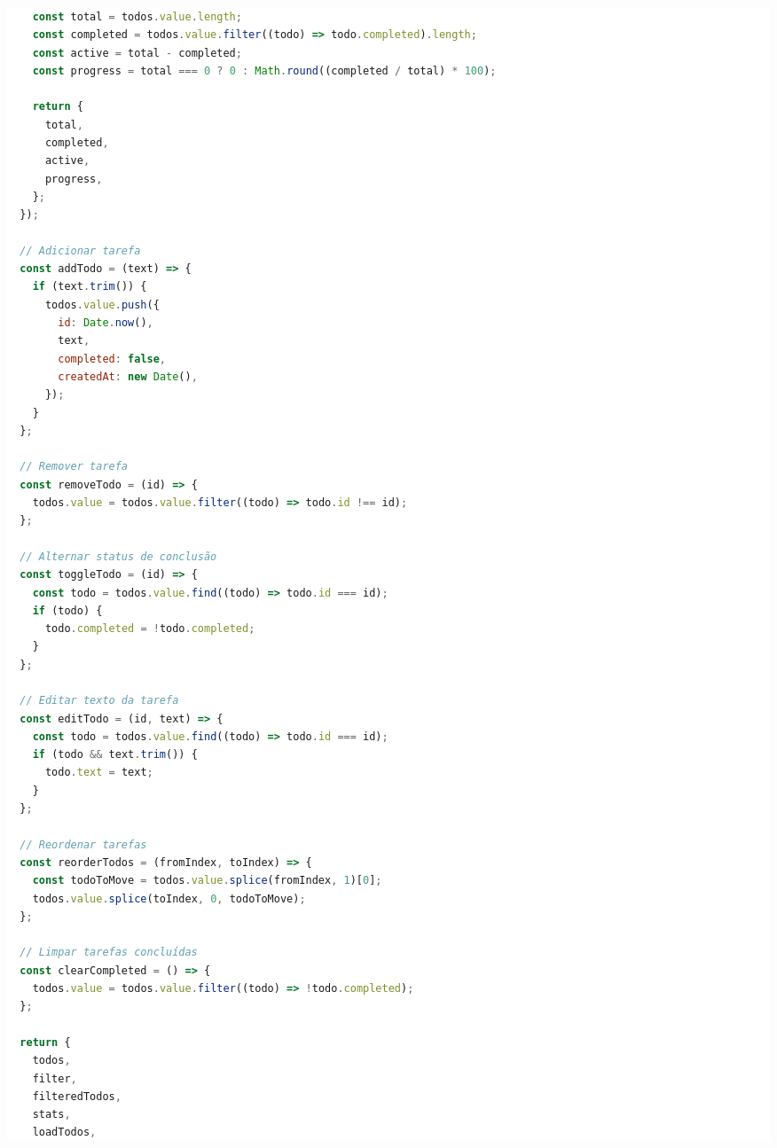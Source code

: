 ```javascript
    const total = todos.value.length;
    const completed = todos.value.filter((todo) => todo.completed).length;
    const active = total - completed;
    const progress = total === 0 ? 0 : Math.round((completed / total) * 100);

    return {
      total,
      completed,
      active,
      progress,
    };
  });

  // Adicionar tarefa
  const addTodo = (text) => {
    if (text.trim()) {
      todos.value.push({
        id: Date.now(),
        text,
        completed: false,
        createdAt: new Date(),
      });
    }
  };

  // Remover tarefa
  const removeTodo = (id) => {
    todos.value = todos.value.filter((todo) => todo.id !== id);
  };

  // Alternar status de conclusão
  const toggleTodo = (id) => {
    const todo = todos.value.find((todo) => todo.id === id);
    if (todo) {
      todo.completed = !todo.completed;
    }
  };

  // Editar texto da tarefa
  const editTodo = (id, text) => {
    const todo = todos.value.find((todo) => todo.id === id);
    if (todo && text.trim()) {
      todo.text = text;
    }
  };

  // Reordenar tarefas
  const reorderTodos = (fromIndex, toIndex) => {
    const todoToMove = todos.value.splice(fromIndex, 1)[0];
    todos.value.splice(toIndex, 0, todoToMove);
  };

  // Limpar tarefas concluídas
  const clearCompleted = () => {
    todos.value = todos.value.filter((todo) => !todo.completed);
  };

  return {
    todos,
    filter,
    filteredTodos,
    stats,
    loadTodos,
```